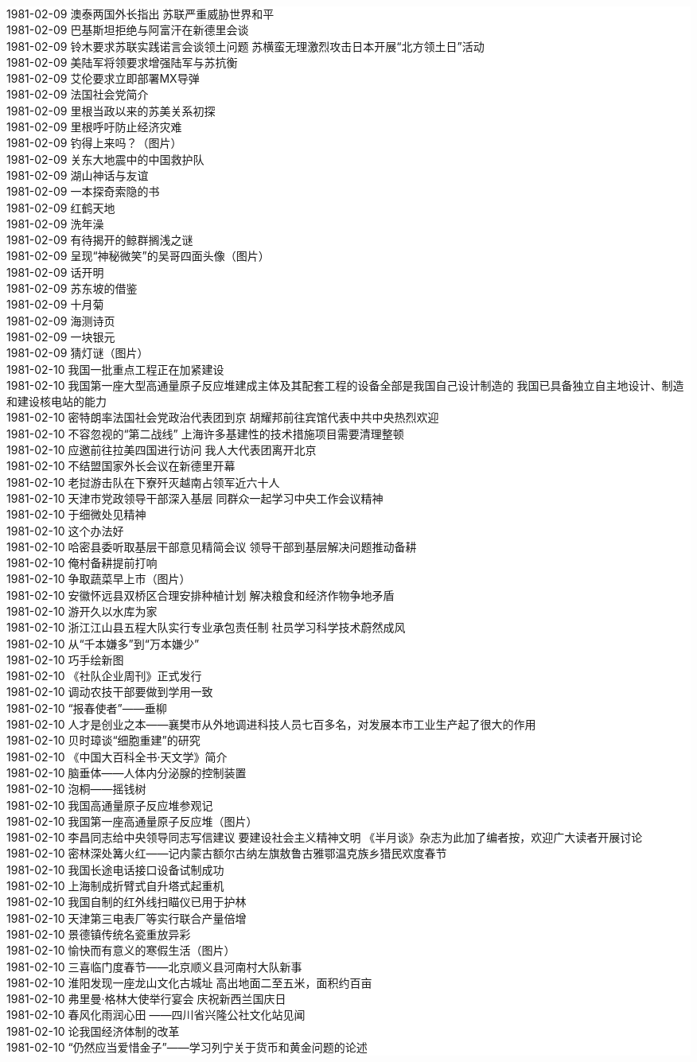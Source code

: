 1981-02-09 澳泰两国外长指出  苏联严重威胁世界和平  
1981-02-09 巴基斯坦拒绝与阿富汗在新德里会谈  
1981-02-09 铃木要求苏联实践诺言会谈领土问题  苏横蛮无理激烈攻击日本开展“北方领土日”活动  
1981-02-09 美陆军将领要求增强陆军与苏抗衡  
1981-02-09 艾伦要求立即部署MX导弹  
1981-02-09 法国社会党简介  
1981-02-09 里根当政以来的苏美关系初探  
1981-02-09 里根呼吁防止经济灾难  
1981-02-09 钓得上来吗？（图片）  
1981-02-09 关东大地震中的中国救护队  
1981-02-09 湖山神话与友谊  
1981-02-09 一本探奇索隐的书  
1981-02-09 红鹤天地  
1981-02-09 洗年澡  
1981-02-09 有待揭开的鲸群搁浅之谜  
1981-02-09 呈现“神秘微笑”的吴哥四面头像（图片）  
1981-02-09 话开明  
1981-02-09 苏东坡的借鉴  
1981-02-09 十月菊  
1981-02-09 海测诗页  
1981-02-09 一块银元  
1981-02-09 猜灯谜（图片）  
1981-02-10 我国一批重点工程正在加紧建设  
1981-02-10 我国第一座大型高通量原子反应堆建成主体及其配套工程的设备全部是我国自己设计制造的  我国已具备独立自主地设计、制造和建设核电站的能力  
1981-02-10 密特朗率法国社会党政治代表团到京  胡耀邦前往宾馆代表中共中央热烈欢迎  
1981-02-10 不容忽视的“第二战线”  上海许多基建性的技术措施项目需要清理整顿  
1981-02-10 应邀前往拉美四国进行访问  我人大代表团离开北京  
1981-02-10 不结盟国家外长会议在新德里开幕  
1981-02-10 老挝游击队在下寮歼灭越南占领军近六十人  
1981-02-10 天津市党政领导干部深入基层  同群众一起学习中央工作会议精神  
1981-02-10 于细微处见精神  
1981-02-10 这个办法好  
1981-02-10 哈密县委听取基层干部意见精简会议  领导干部到基层解决问题推动备耕  
1981-02-10 俺村备耕提前打响  
1981-02-10 争取蔬菜早上市（图片）  
1981-02-10 安徽怀远县双桥区合理安排种植计划  解决粮食和经济作物争地矛盾  
1981-02-10 游开久以水库为家  
1981-02-10 浙江江山县五程大队实行专业承包责任制  社员学习科学技术蔚然成风  
1981-02-10 从“千本嫌多”到“万本嫌少”  
1981-02-10 巧手绘新图  
1981-02-10 《社队企业周刊》正式发行  
1981-02-10 调动农技干部要做到学用一致  
1981-02-10 “报春使者”——垂柳  
1981-02-10 人才是创业之本——襄樊市从外地调进科技人员七百多名，对发展本市工业生产起了很大的作用  
1981-02-10 贝时璋谈“细胞重建”的研究  
1981-02-10 《中国大百科全书·天文学》简介  
1981-02-10 脑垂体——人体内分泌腺的控制装置  
1981-02-10 泡桐——摇钱树  
1981-02-10 我国高通量原子反应堆参观记  
1981-02-10 我国第一座高通量原子反应堆（图片）  
1981-02-10 李昌同志给中央领导同志写信建议  要建设社会主义精神文明  《半月谈》杂志为此加了编者按，欢迎广大读者开展讨论  
1981-02-10 密林深处篝火红——记内蒙古额尔古纳左旗敖鲁古雅鄂温克族乡猎民欢度春节  
1981-02-10 我国长途电话接口设备试制成功  
1981-02-10 上海制成折臂式自升塔式起重机  
1981-02-10 我国自制的红外线扫瞄仪已用于护林  
1981-02-10 天津第三电表厂等实行联合产量倍增  
1981-02-10 景德镇传统名瓷重放异彩  
1981-02-10 愉快而有意义的寒假生活（图片）  
1981-02-10 三喜临门度春节——北京顺义县河南村大队新事  
1981-02-10 淮阳发现一座龙山文化古城址  高出地面二至五米，面积约百亩  
1981-02-10 弗里曼·格林大使举行宴会  庆祝新西兰国庆日  
1981-02-10 春风化雨润心田  ——四川省兴隆公社文化站见闻  
1981-02-10 论我国经济体制的改革  
1981-02-10 “仍然应当爱惜金子”——学习列宁关于货币和黄金问题的论述  
